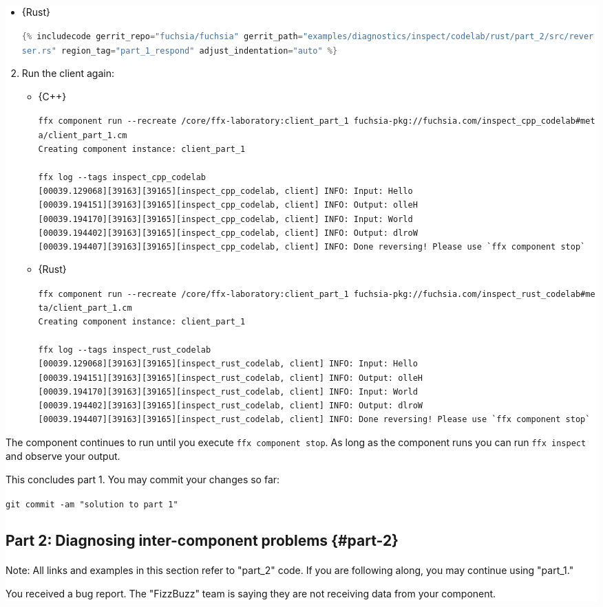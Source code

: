    * {Rust}

      ```rust
      {% includecode gerrit_repo="fuchsia/fuchsia" gerrit_path="examples/diagnostics/inspect/codelab/rust/part_2/src/reverser.rs" region_tag="part_1_respond" adjust_indentation="auto" %}
      ```

2. Run the client again:

   * {C++}

      ```
      ffx component run --recreate /core/ffx-laboratory:client_part_1 fuchsia-pkg://fuchsia.com/inspect_cpp_codelab#meta/client_part_1.cm
      Creating component instance: client_part_1

      ffx log --tags inspect_cpp_codelab
      [00039.129068][39163][39165][inspect_cpp_codelab, client] INFO: Input: Hello
      [00039.194151][39163][39165][inspect_cpp_codelab, client] INFO: Output: olleH
      [00039.194170][39163][39165][inspect_cpp_codelab, client] INFO: Input: World
      [00039.194402][39163][39165][inspect_cpp_codelab, client] INFO: Output: dlroW
      [00039.194407][39163][39165][inspect_cpp_codelab, client] INFO: Done reversing! Please use `ffx component stop`
      ```

   * {Rust}

      ```
      ffx component run --recreate /core/ffx-laboratory:client_part_1 fuchsia-pkg://fuchsia.com/inspect_rust_codelab#meta/client_part_1.cm
      Creating component instance: client_part_1

      ffx log --tags inspect_rust_codelab
      [00039.129068][39163][39165][inspect_rust_codelab, client] INFO: Input: Hello
      [00039.194151][39163][39165][inspect_rust_codelab, client] INFO: Output: olleH
      [00039.194170][39163][39165][inspect_rust_codelab, client] INFO: Input: World
      [00039.194402][39163][39165][inspect_rust_codelab, client] INFO: Output: dlroW
      [00039.194407][39163][39165][inspect_rust_codelab, client] INFO: Done reversing! Please use `ffx component stop`
      ```

The component continues to run until you execute `ffx component stop`. As long as the component runs
you can run `ffx inspect` and observe your output.

This concludes part 1. You may commit your changes so far:

```
git commit -am "solution to part 1"
```

## Part 2: Diagnosing inter-component problems {#part-2}

Note: All links and examples in this section refer to "part\_2" code. If
you are following along, you may continue using "part\_1."

You received a bug report. The "FizzBuzz" team is saying they
are not receiving data from your component.


[fidl-fizzbuzz]: /examples/diagnostics/inspect/codelab/fidl/fizzbuzz.test.fidl
[fidl-reverser]: /examples/diagnostics/inspect/codelab/fidl/reverser.test.fidl
[inspect-cpp-codelab]: /examples/diagnostics/inspect/codelab/cpp
[cpp-common-cml]: /examples/diagnostics/inspect/codelab/cpp/client/meta/common.shard.cml
[cpp-part1]: /examples/diagnostics/inspect/codelab/cpp/part_1
[cpp-part1-main]: /examples/diagnostics/inspect/codelab/cpp/part_1/main.cc
[cpp-part1-reverser-h]: /examples/diagnostics/inspect/codelab/cpp/part_1/reverser.h
[cpp-part1-reverser-cc]: /examples/diagnostics/inspect/codelab/cpp/part_1/reverser.cc
[cpp-part1-build]: /examples/diagnostics/inspect/codelab/cpp/part_1/BUILD.gn
[cpp-client-main]: /examples/diagnostics/inspect/codelab/cpp/client/main.cc#118
[cpp-part2-meta]: /examples/diagnostics/inspect/codelab/cpp/part_2/meta/integration_test.cml
[cpp-part3-unittest]: /examples/diagnostics/inspect/codelab/cpp/part_3/reverser_unittests.cc
[cpp-part4-integration]: /examples/diagnostics/inspect/codelab/cpp/part_4/tests/integration_test.cc
[cpp-part4-integration-meta]: /examples/diagnostics/inspect/codelab/cpp/part_4/meta/integration_test.cml
[inspect-rust-codelab]: /examples/diagnostics/inspect/codelab/rust
[rust-common-cml]: /examples/diagnostics/inspect/codelab/rust/client/meta/common.shard.cml
[rust-part1]: /examples/diagnostics/inspect/codelab/rust/part_1
[rust-part1-main]: /examples/diagnostics/inspect/codelab/rust/part_1/src/main.rs
[rust-part1-reverser]: /examples/diagnostics/inspect/codelab/rust/part_1/src/reverser.rs
[rust-part1-build]: /examples/diagnostics/inspect/codelab/rust/part_1/BUILD.gn
[rust-client-main]: /examples/diagnostics/inspect/codelab/rust/client/src/main.rs#41
[rust-part2-meta]: /examples/diagnostics/inspect/codelab/rust/part_2/meta/part_2.cml
[rust-part3-unittest]: /examples/diagnostics/inspect/codelab/rust/part_3/src/reverser.rs#99
[rust-part4-integration]: /examples/diagnostics/inspect/codelab/rust/part_4/tests/integration_test.rs
[rust-part4-integration-meta]: /examples/diagnostics/inspect/codelab/rust/part_4/meta/integration_test.cml
[fuchsia-inspect-derive]: /docs/development/languages/rust/ergonomic_inspect.md